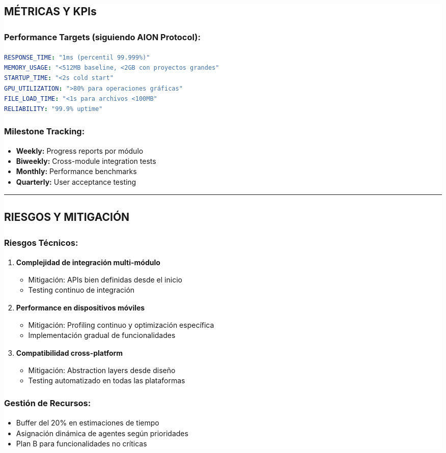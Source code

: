 
## MÉTRICAS Y KPIs

### Performance Targets (siguiendo AION Protocol):
```yaml
RESPONSE_TIME: "1ms (percentil 99.999%)"
MEMORY_USAGE: "<512MB baseline, <2GB con proyectos grandes"
STARTUP_TIME: "<2s cold start"
GPU_UTILIZATION: ">80% para operaciones gráficas"
FILE_LOAD_TIME: "<1s para archivos <100MB"
RELIABILITY: "99.9% uptime"
```

### Milestone Tracking:
- **Weekly:** Progress reports por módulo
- **Biweekly:** Cross-module integration tests
- **Monthly:** Performance benchmarks
- **Quarterly:** User acceptance testing

---

## RIESGOS Y MITIGACIÓN

### Riesgos Técnicos:
1. **Complejidad de integración multi-módulo**
   - Mitigación: APIs bien definidas desde el inicio
   - Testing continuo de integración

2. **Performance en dispositivos móviles**
   - Mitigación: Profiling continuo y optimización específica
   - Implementación gradual de funcionalidades

3. **Compatibilidad cross-platform**
   - Mitigación: Abstraction layers desde diseño
   - Testing automatizado en todas las plataformas

### Gestión de Recursos:
- Buffer del 20% en estimaciones de tiempo
- Asignación dinámica de agentes según prioridades
- Plan B para funcionalidades no críticas